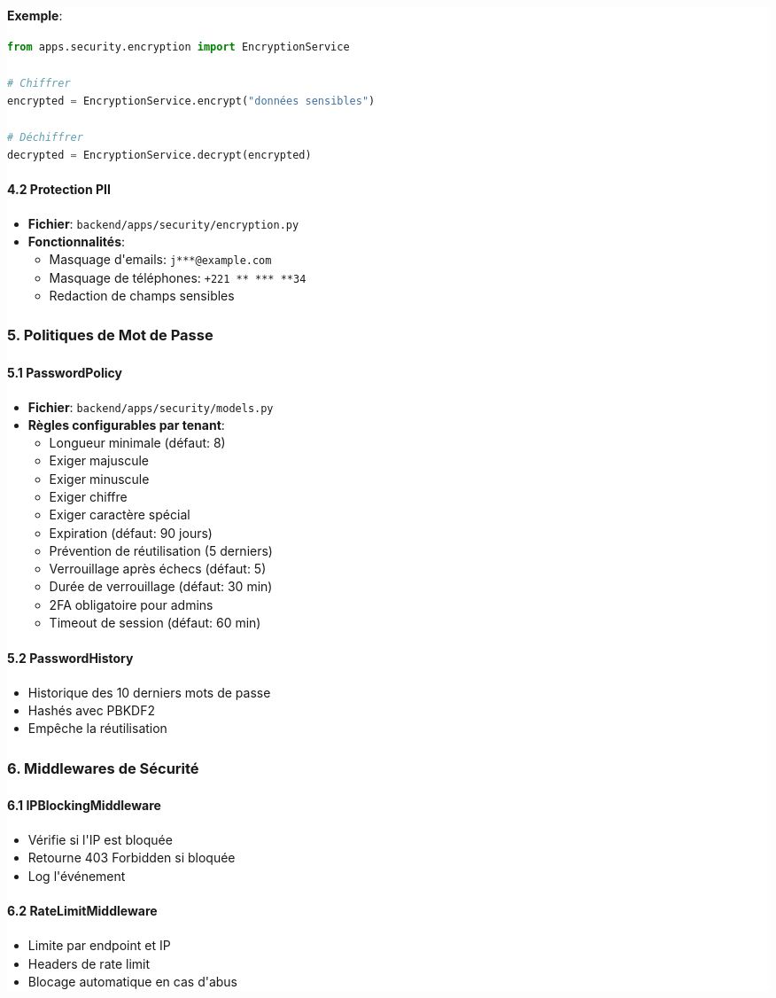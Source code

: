 **Exemple**:
```python
from apps.security.encryption import EncryptionService

# Chiffrer
encrypted = EncryptionService.encrypt("données sensibles")

# Déchiffrer
decrypted = EncryptionService.decrypt(encrypted)
```

#### 4.2 Protection PII
- **Fichier**: `backend/apps/security/encryption.py`
- **Fonctionnalités**:
  - Masquage d'emails: `j***@example.com`
  - Masquage de téléphones: `+221 ** *** **34`
  - Redaction de champs sensibles

### 5. Politiques de Mot de Passe

#### 5.1 PasswordPolicy
- **Fichier**: `backend/apps/security/models.py`
- **Règles configurables par tenant**:
  - Longueur minimale (défaut: 8)
  - Exiger majuscule
  - Exiger minuscule
  - Exiger chiffre
  - Exiger caractère spécial
  - Expiration (défaut: 90 jours)
  - Prévention de réutilisation (5 derniers)
  - Verrouillage après échecs (défaut: 5)
  - Durée de verrouillage (défaut: 30 min)
  - 2FA obligatoire pour admins
  - Timeout de session (défaut: 60 min)

#### 5.2 PasswordHistory
- Historique des 10 derniers mots de passe
- Hashés avec PBKDF2
- Empêche la réutilisation

### 6. Middlewares de Sécurité

#### 6.1 IPBlockingMiddleware
- Vérifie si l'IP est bloquée
- Retourne 403 Forbidden si bloquée
- Log l'événement

#### 6.2 RateLimitMiddleware
- Limite par endpoint et IP
- Headers de rate limit
- Blocage automatique en cas d'abus
